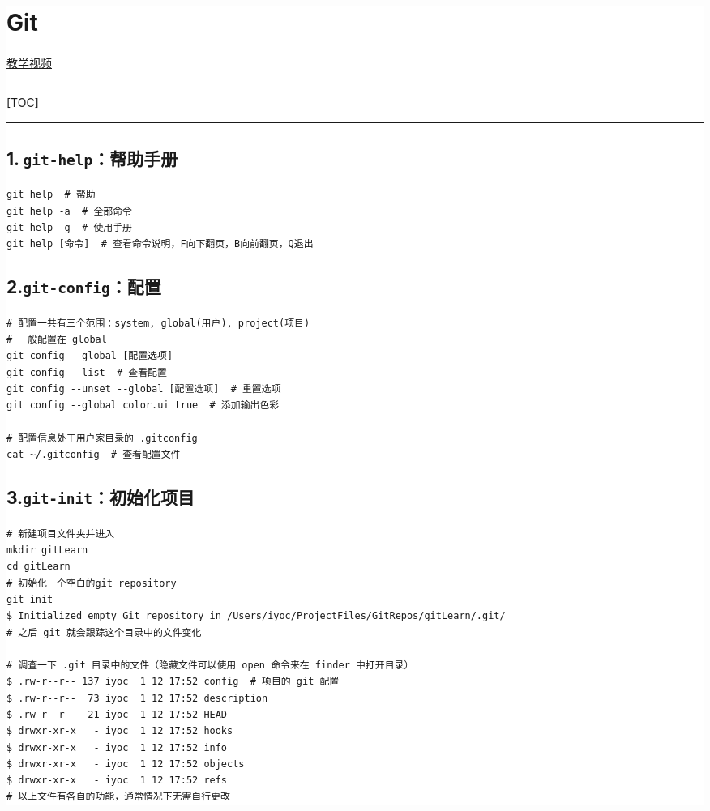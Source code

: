 # Git

<a href='https://www.bilibili.com/video/BV1WW411Q7EW/'>教学视频</a>

---

[TOC]

---

## 1. `git-help`：帮助手册

```shell
git help  # 帮助
git help -a  # 全部命令
git help -g  # 使用手册
git help [命令]  # 查看命令说明，F向下翻页，B向前翻页，Q退出
```

## 2.`git-config`：配置

```shell
# 配置一共有三个范围：system, global(用户), project(项目)
# 一般配置在 global
git config --global [配置选项]
git config --list  # 查看配置
git config --unset --global [配置选项]  # 重置选项
git config --global color.ui true  # 添加输出色彩

# 配置信息处于用户家目录的 .gitconfig
cat ~/.gitconfig  # 查看配置文件
```

## 3.`git-init`：初始化项目

```shell
# 新建项目文件夹并进入
mkdir gitLearn
cd gitLearn
# 初始化一个空白的git repository
git init
$ Initialized empty Git repository in /Users/iyoc/ProjectFiles/GitRepos/gitLearn/.git/
# 之后 git 就会跟踪这个目录中的文件变化

# 调查一下 .git 目录中的文件（隐藏文件可以使用 open 命令来在 finder 中打开目录）
$ .rw-r--r-- 137 iyoc  1 12 17:52 config  # 项目的 git 配置
$ .rw-r--r--  73 iyoc  1 12 17:52 description
$ .rw-r--r--  21 iyoc  1 12 17:52 HEAD
$ drwxr-xr-x   - iyoc  1 12 17:52 hooks
$ drwxr-xr-x   - iyoc  1 12 17:52 info
$ drwxr-xr-x   - iyoc  1 12 17:52 objects
$ drwxr-xr-x   - iyoc  1 12 17:52 refs
# 以上文件有各自的功能，通常情况下无需自行更改
```

